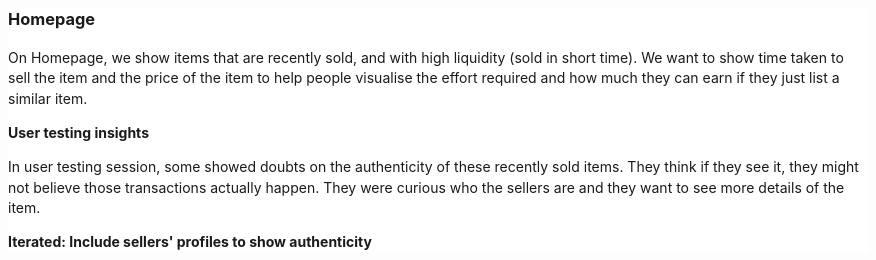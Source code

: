 ### Homepage

On Homepage, we show items that are recently sold, and with high liquidity (sold in short time). We want to show time taken to sell the item and the price of the item to help people visualise the effort required and how much they can earn if they just list a similar item.

**User testing insights**

In user testing session, some showed doubts on the authenticity of these recently sold items. They think if they see it, they might not believe those transactions actually happen. They were curious who the sellers are and they want to see more details of the item.

**Iterated: Include sellers' profiles to show authenticity**
